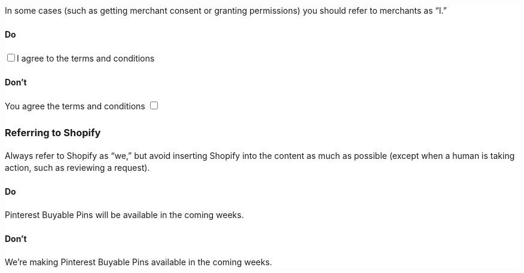 </DoDont>

In some cases (such as getting merchant consent or granting permissions) you should refer to merchants as “I.”

<DoDont>

#### Do

<p>
  <label>
    <input type="checkbox" />I agree to the terms and conditions
  </label>
</p>

#### Don’t

<p>
  <label htmlFor="Agree">You agree the terms and conditions</label>
  <input name="Agree" type="checkbox" id="Agree" />
</p>

</DoDont>

### Referring to Shopify

Always refer to Shopify as “we,” but avoid inserting Shopify into the content as much as possible (except when a human is taking action, such as reviewing a request).

<DoDont>

#### Do

Pinterest Buyable Pins will be available in the coming weeks.

#### Don’t

We’re making Pinterest Buyable Pins available in the coming weeks.

</DoDont>
